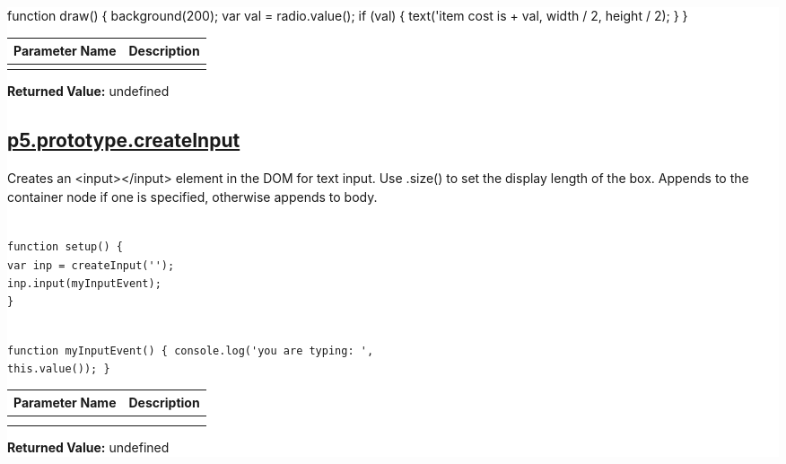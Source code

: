 function draw() { 
background(200); 
var val = radio.value(); 
if (val) { 
text('item cost is  + val, width / 2, height / 2); 
} 
} 
</code></div> 





|Parameter Name|Description|
|-----|-----|
||


**Returned Value:** undefined








## [p5.prototype.createInput](https://github.com/TheAndroidMaster/P5Samples/blob/master//p5.dom.js#L745)

Creates an &lt;input&gt;&lt;/input&gt; element in the DOM for text input. 
Use .size() to set the display length of the box. 
Appends to the container node if one is specified, otherwise 
appends to body. 

<div class='norender'><code> 
function setup() { 
var inp = createInput(''); 
inp.input(myInputEvent); 
} 

function myInputEvent() { 
console.log('you are typing: ', this.value()); 
} 
</code></div> 





|Parameter Name|Description|
|-----|-----|
||
||


**Returned Value:** undefined



